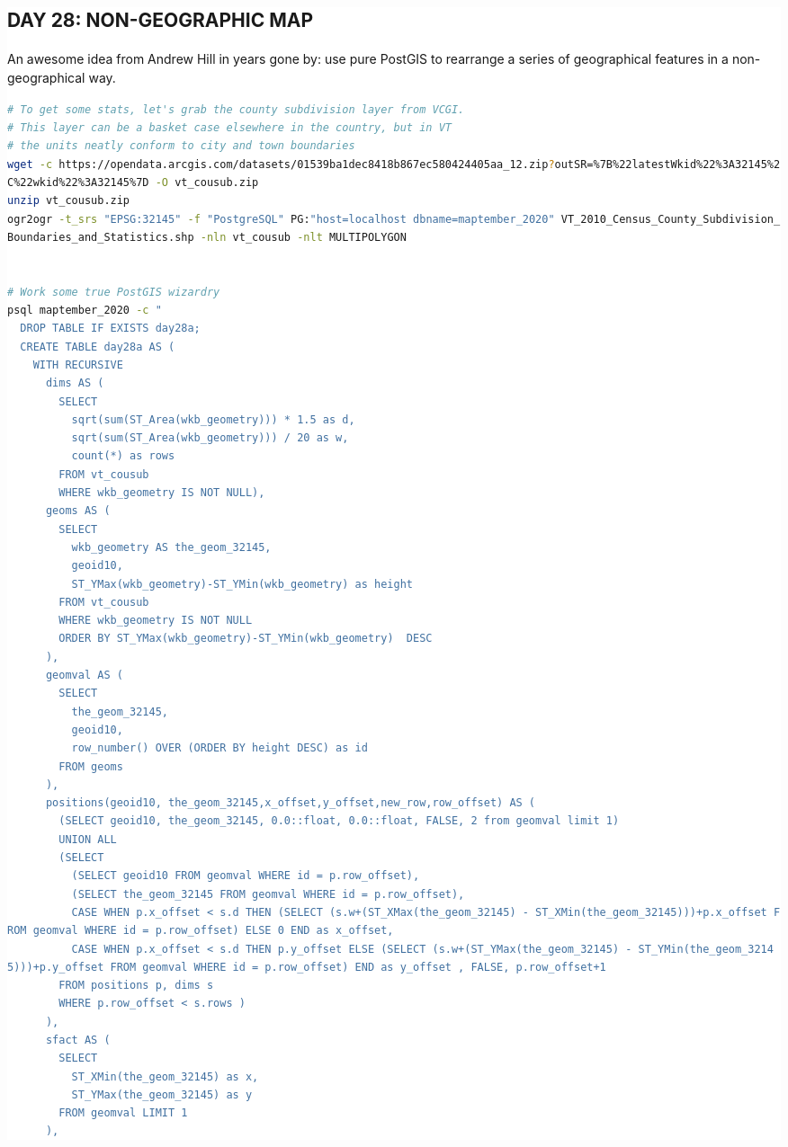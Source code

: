 ## DAY 28: NON-GEOGRAPHIC MAP
An awesome idea from Andrew Hill in years gone by: use pure PostGIS to rearrange a series of geographical features in a non-geographical way.

```sh
# To get some stats, let's grab the county subdivision layer from VCGI.
# This layer can be a basket case elsewhere in the country, but in VT
# the units neatly conform to city and town boundaries
wget -c https://opendata.arcgis.com/datasets/01539ba1dec8418b867ec580424405aa_12.zip?outSR=%7B%22latestWkid%22%3A32145%2C%22wkid%22%3A32145%7D -O vt_cousub.zip
unzip vt_cousub.zip 
ogr2ogr -t_srs "EPSG:32145" -f "PostgreSQL" PG:"host=localhost dbname=maptember_2020" VT_2010_Census_County_Subdivision_Boundaries_and_Statistics.shp -nln vt_cousub -nlt MULTIPOLYGON


# Work some true PostGIS wizardry
psql maptember_2020 -c "
  DROP TABLE IF EXISTS day28a;
  CREATE TABLE day28a AS (  
    WITH RECURSIVE 
      dims AS (
        SELECT 
          sqrt(sum(ST_Area(wkb_geometry))) * 1.5 as d, 
          sqrt(sum(ST_Area(wkb_geometry))) / 20 as w, 
          count(*) as rows 
        FROM vt_cousub 
        WHERE wkb_geometry IS NOT NULL),   
      geoms AS (
        SELECT 
          wkb_geometry AS the_geom_32145, 
          geoid10, 
          ST_YMax(wkb_geometry)-ST_YMin(wkb_geometry) as height 
        FROM vt_cousub 
        WHERE wkb_geometry IS NOT NULL 
        ORDER BY ST_YMax(wkb_geometry)-ST_YMin(wkb_geometry)  DESC
      ),  
      geomval AS (
        SELECT 
          the_geom_32145, 
          geoid10, 
          row_number() OVER (ORDER BY height DESC) as id 
        FROM geoms
      ),  
      positions(geoid10, the_geom_32145,x_offset,y_offset,new_row,row_offset) AS (     
        (SELECT geoid10, the_geom_32145, 0.0::float, 0.0::float, FALSE, 2 from geomval limit 1)    
        UNION ALL       
        (SELECT 
          (SELECT geoid10 FROM geomval WHERE id = p.row_offset),
          (SELECT the_geom_32145 FROM geomval WHERE id = p.row_offset),
          CASE WHEN p.x_offset < s.d THEN (SELECT (s.w+(ST_XMax(the_geom_32145) - ST_XMin(the_geom_32145)))+p.x_offset FROM geomval WHERE id = p.row_offset) ELSE 0 END as x_offset,
          CASE WHEN p.x_offset < s.d THEN p.y_offset ELSE (SELECT (s.w+(ST_YMax(the_geom_32145) - ST_YMin(the_geom_32145)))+p.y_offset FROM geomval WHERE id = p.row_offset) END as y_offset , FALSE, p.row_offset+1 
        FROM positions p, dims s 
        WHERE p.row_offset < s.rows ) 
      ),  
      sfact AS (    
        SELECT 
          ST_XMin(the_geom_32145) as x, 
          ST_YMax(the_geom_32145) as y 
        FROM geomval LIMIT 1  
      ),
```